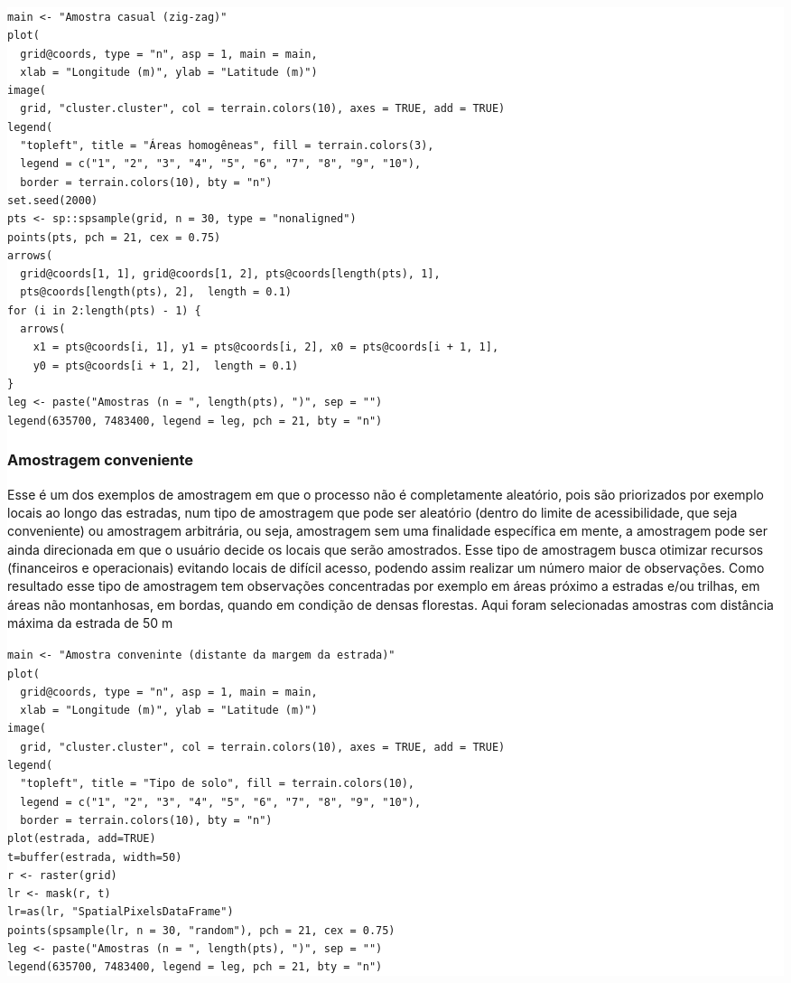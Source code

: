 ```{r, warning=FALSE, message=FALSE}
main <- "Amostra casual (zig-zag)"
plot(
  grid@coords, type = "n", asp = 1, main = main,
  xlab = "Longitude (m)", ylab = "Latitude (m)")
image(
  grid, "cluster.cluster", col = terrain.colors(10), axes = TRUE, add = TRUE)
legend(
  "topleft", title = "Áreas homogêneas", fill = terrain.colors(3),
  legend = c("1", "2", "3", "4", "5", "6", "7", "8", "9", "10"),
  border = terrain.colors(10), bty = "n")
set.seed(2000)
pts <- sp::spsample(grid, n = 30, type = "nonaligned")
points(pts, pch = 21, cex = 0.75)
arrows(
  grid@coords[1, 1], grid@coords[1, 2], pts@coords[length(pts), 1],
  pts@coords[length(pts), 2],  length = 0.1)
for (i in 2:length(pts) - 1) {
  arrows(
    x1 = pts@coords[i, 1], y1 = pts@coords[i, 2], x0 = pts@coords[i + 1, 1], 
    y0 = pts@coords[i + 1, 2],  length = 0.1)
}
leg <- paste("Amostras (n = ", length(pts), ")", sep = "")
legend(635700, 7483400, legend = leg, pch = 21, bty = "n")

```

### Amostragem conveniente

Esse é um dos exemplos de amostragem em que o processo não é completamente aleatório, pois são priorizados por exemplo locais ao longo das estradas, num tipo de amostragem que pode ser aleatório (dentro do limite de acessibilidade, que seja conveniente) ou amostragem arbitrária, ou seja, amostragem sem uma finalidade específica em mente, a amostragem pode ser ainda direcionada em que o usuário decide os locais que serão amostrados. 
Esse tipo de amostragem busca otimizar recursos (financeiros e operacionais) evitando locais de difícil acesso, podendo assim realizar um número maior de observações. Como resultado esse tipo de amostragem tem observações concentradas por exemplo em áreas próximo a estradas e/ou trilhas, em áreas não montanhosas, em bordas, quando em condição de densas florestas. 
Aqui foram selecionadas amostras com distância máxima da estrada de 50 m

```{r, warning=FALSE, message=FALSE}
main <- "Amostra conveninte (distante da margem da estrada)"
plot(
  grid@coords, type = "n", asp = 1, main = main,
  xlab = "Longitude (m)", ylab = "Latitude (m)")
image(
  grid, "cluster.cluster", col = terrain.colors(10), axes = TRUE, add = TRUE)
legend(
  "topleft", title = "Tipo de solo", fill = terrain.colors(10),
  legend = c("1", "2", "3", "4", "5", "6", "7", "8", "9", "10"),
  border = terrain.colors(10), bty = "n")
plot(estrada, add=TRUE)
t=buffer(estrada, width=50)
r <- raster(grid) 
lr <- mask(r, t)
lr=as(lr, "SpatialPixelsDataFrame")
points(spsample(lr, n = 30, "random"), pch = 21, cex = 0.75)
leg <- paste("Amostras (n = ", length(pts), ")", sep = "")
legend(635700, 7483400, legend = leg, pch = 21, bty = "n")
```
